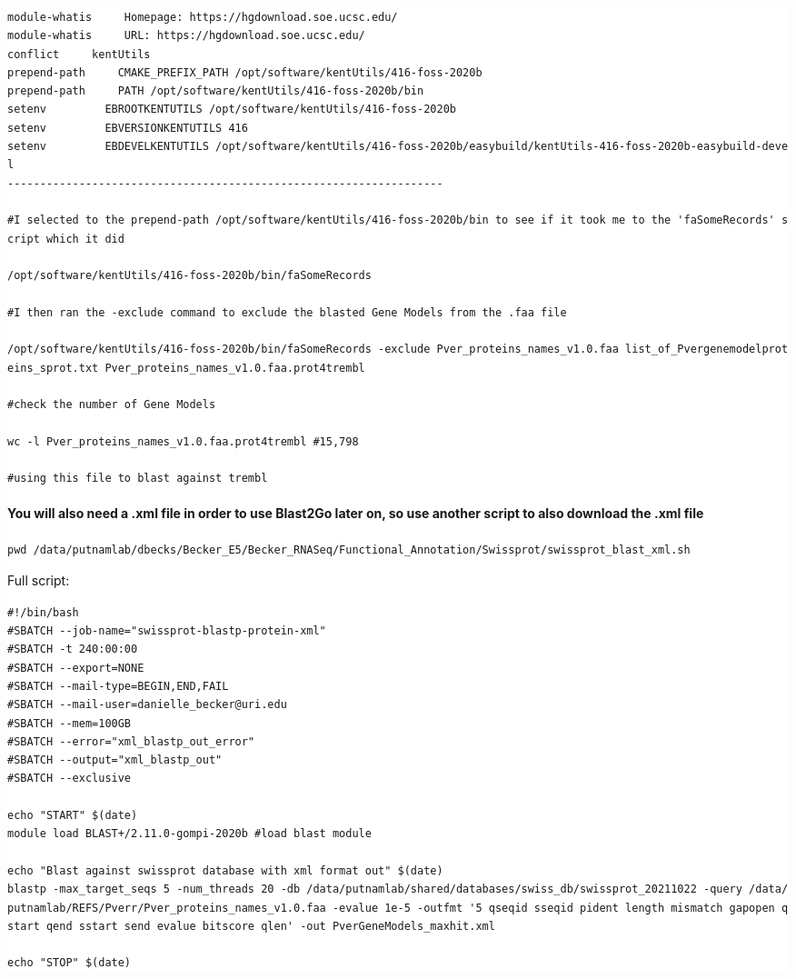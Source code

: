 ```
module-whatis     Homepage: https://hgdownload.soe.ucsc.edu/
module-whatis     URL: https://hgdownload.soe.ucsc.edu/
conflict     kentUtils
prepend-path     CMAKE_PREFIX_PATH /opt/software/kentUtils/416-foss-2020b
prepend-path     PATH /opt/software/kentUtils/416-foss-2020b/bin
setenv         EBROOTKENTUTILS /opt/software/kentUtils/416-foss-2020b
setenv         EBVERSIONKENTUTILS 416
setenv         EBDEVELKENTUTILS /opt/software/kentUtils/416-foss-2020b/easybuild/kentUtils-416-foss-2020b-easybuild-devel
-------------------------------------------------------------------

#I selected to the prepend-path /opt/software/kentUtils/416-foss-2020b/bin to see if it took me to the 'faSomeRecords' script which it did

/opt/software/kentUtils/416-foss-2020b/bin/faSomeRecords

#I then ran the -exclude command to exclude the blasted Gene Models from the .faa file

/opt/software/kentUtils/416-foss-2020b/bin/faSomeRecords -exclude Pver_proteins_names_v1.0.faa list_of_Pvergenemodelproteins_sprot.txt Pver_proteins_names_v1.0.faa.prot4trembl

#check the number of Gene Models

wc -l Pver_proteins_names_v1.0.faa.prot4trembl #15,798

#using this file to blast against trembl
```

#### You will also need a .xml file in order to use Blast2Go later on, so use another script to also download the .xml file

```
pwd /data/putnamlab/dbecks/Becker_E5/Becker_RNASeq/Functional_Annotation/Swissprot/swissprot_blast_xml.sh

```

Full script:

```
#!/bin/bash
#SBATCH --job-name="swissprot-blastp-protein-xml"
#SBATCH -t 240:00:00
#SBATCH --export=NONE
#SBATCH --mail-type=BEGIN,END,FAIL
#SBATCH --mail-user=danielle_becker@uri.edu
#SBATCH --mem=100GB
#SBATCH --error="xml_blastp_out_error"
#SBATCH --output="xml_blastp_out"
#SBATCH --exclusive

echo "START" $(date)
module load BLAST+/2.11.0-gompi-2020b #load blast module

echo "Blast against swissprot database with xml format out" $(date)
blastp -max_target_seqs 5 -num_threads 20 -db /data/putnamlab/shared/databases/swiss_db/swissprot_20211022 -query /data/putnamlab/REFS/Pverr/Pver_proteins_names_v1.0.faa -evalue 1e-5 -outfmt '5 qseqid sseqid pident length mismatch gapopen qstart qend sstart send evalue bitscore qlen' -out PverGeneModels_maxhit.xml

echo "STOP" $(date)

```

